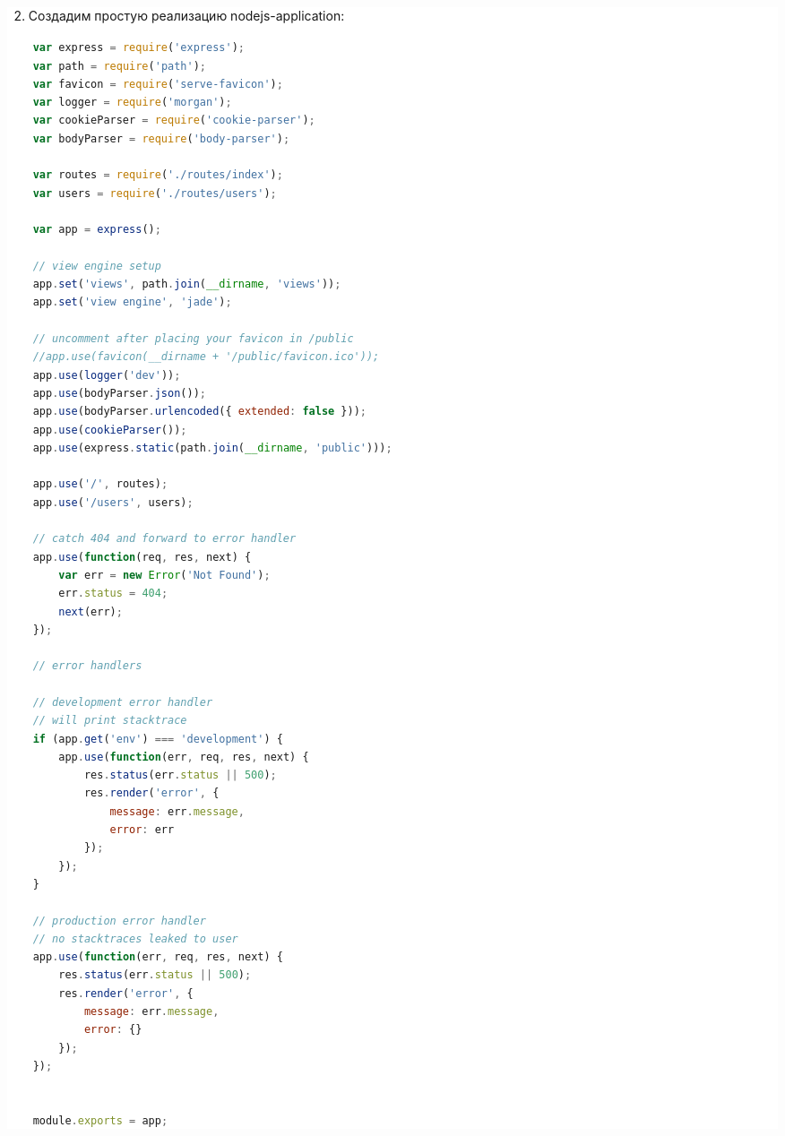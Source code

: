 2. Создадим простую реализацию nodejs-application:

```node.js
    var express = require('express');
    var path = require('path');
    var favicon = require('serve-favicon');
    var logger = require('morgan');
    var cookieParser = require('cookie-parser');
    var bodyParser = require('body-parser');

    var routes = require('./routes/index');
    var users = require('./routes/users');

    var app = express();

    // view engine setup
    app.set('views', path.join(__dirname, 'views'));
    app.set('view engine', 'jade');

    // uncomment after placing your favicon in /public
    //app.use(favicon(__dirname + '/public/favicon.ico'));
    app.use(logger('dev'));
    app.use(bodyParser.json());
    app.use(bodyParser.urlencoded({ extended: false }));
    app.use(cookieParser());
    app.use(express.static(path.join(__dirname, 'public')));

    app.use('/', routes);
    app.use('/users', users);

    // catch 404 and forward to error handler
    app.use(function(req, res, next) {
        var err = new Error('Not Found');
        err.status = 404;
        next(err);
    });

    // error handlers

    // development error handler
    // will print stacktrace
    if (app.get('env') === 'development') {
        app.use(function(err, req, res, next) {
            res.status(err.status || 500);
            res.render('error', {
                message: err.message,
                error: err
            });
        });
    }

    // production error handler
    // no stacktraces leaked to user
    app.use(function(err, req, res, next) {
        res.status(err.status || 500);
        res.render('error', {
            message: err.message,
            error: {}
        });
    });


    module.exports = app;
```
